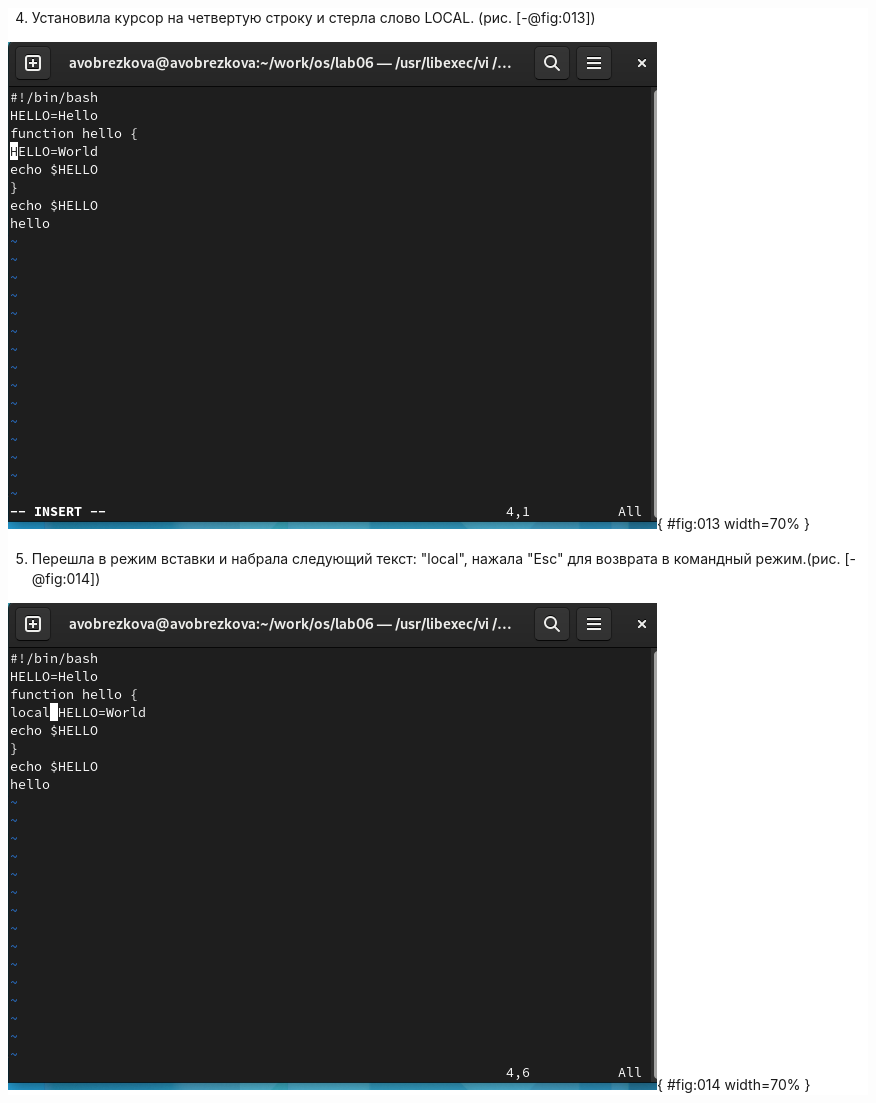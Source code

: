 4. Установила курсор на четвертую строку и стерла слово LOCAL. (рис. [-@fig:013])

![Удаление слова](image/12.png){ #fig:013 width=70% }

5. Перешла в режим вставки и набрала следующий текст: "local", нажала "Esc" для возврата в командный режим.(рис. [-@fig:014])

![Набор текста](image/13.png){ #fig:014 width=70% }
